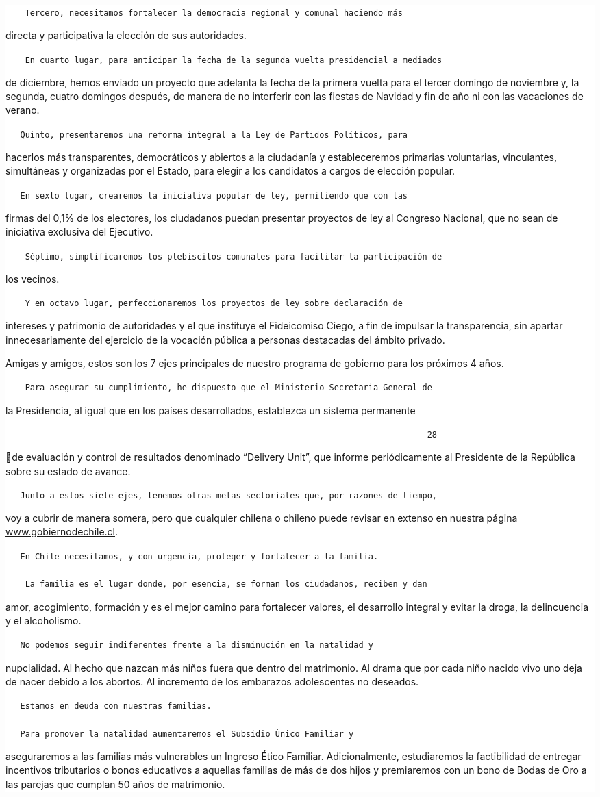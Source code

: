         Tercero, necesitamos fortalecer la democracia regional y comunal haciendo más
directa y participativa la elección de sus autoridades.

        En cuarto lugar, para anticipar la fecha de la segunda vuelta presidencial a mediados
de diciembre, hemos enviado un proyecto que adelanta la fecha de la primera vuelta para el
tercer domingo de noviembre y, la segunda, cuatro domingos después, de manera de no
interferir con las fiestas de Navidad y fin de año ni con las vacaciones de verano.

       Quinto, presentaremos una reforma integral a la Ley de Partidos Políticos, para
hacerlos más transparentes, democráticos y abiertos a la ciudadanía y estableceremos
primarias voluntarias, vinculantes, simultáneas y organizadas por el Estado, para elegir a
los candidatos a cargos de elección popular.

       En sexto lugar, crearemos la iniciativa popular de ley, permitiendo que con las
firmas del 0,1% de los electores, los ciudadanos puedan presentar proyectos de ley al
Congreso Nacional, que no sean de iniciativa exclusiva del Ejecutivo.

        Séptimo, simplificaremos los plebiscitos comunales para facilitar la participación de
los vecinos.

        Y en octavo lugar, perfeccionaremos los proyectos de ley sobre declaración de
intereses y patrimonio de autoridades y el que instituye el Fideicomiso Ciego, a fin de
impulsar la transparencia, sin apartar innecesariamente del ejercicio de la vocación pública
a personas destacadas del ámbito privado.

Amigas y amigos, estos son los 7 ejes principales de nuestro programa de gobierno para los
próximos 4 años.

        Para asegurar su cumplimiento, he dispuesto que el Ministerio Secretaria General de
la Presidencia, al igual que en los países desarrollados, establezca un sistema permanente




                                                                                          28
de evaluación y control de resultados denominado “Delivery Unit”, que informe
periódicamente al Presidente de la República sobre su estado de avance.

       Junto a estos siete ejes, tenemos otras metas sectoriales que, por razones de tiempo,
voy a cubrir de manera somera, pero que cualquier chilena o chileno puede revisar en
extenso en nuestra página www.gobiernodechile.cl.

       En Chile necesitamos, y con urgencia, proteger y fortalecer a la familia.

        La familia es el lugar donde, por esencia, se forman los ciudadanos, reciben y dan
amor, acogimiento, formación y es el mejor camino para fortalecer valores, el desarrollo
integral y evitar la droga, la delincuencia y el alcoholismo.

       No podemos seguir indiferentes frente a la disminución en la natalidad y
nupcialidad. Al hecho que nazcan más niños fuera que dentro del matrimonio. Al drama
que por cada niño nacido vivo uno deja de nacer debido a los abortos. Al incremento de los
embarazos adolescentes no deseados.

       Estamos en deuda con nuestras familias.

       Para promover la natalidad aumentaremos el Subsidio Único Familiar y
aseguraremos a las familias más vulnerables un Ingreso Ético Familiar. Adicionalmente,
estudiaremos la factibilidad de entregar incentivos tributarios o bonos educativos a aquellas
familias de más de dos hijos y premiaremos con un bono de Bodas de Oro a las parejas que
cumplan 50 años de matrimonio.
